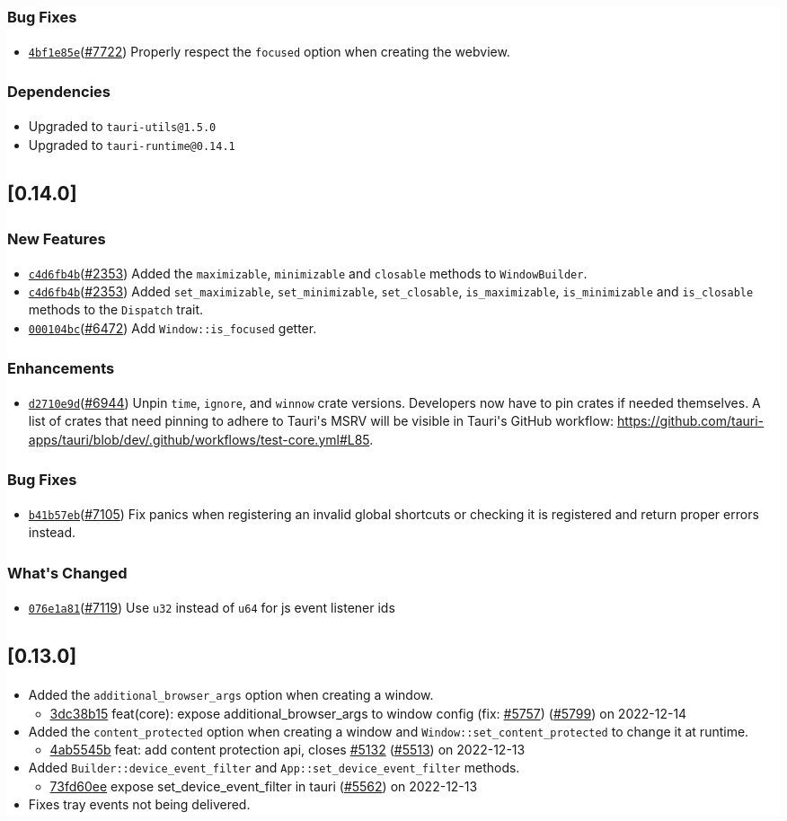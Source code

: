 ### Bug Fixes

- [`4bf1e85e`](https://www.github.com/tauri-apps/tauri/commit/4bf1e85e6bf85a7ec92d50c8465bc0588a6399d8)([#7722](https://www.github.com/tauri-apps/tauri/pull/7722)) Properly respect the `focused` option when creating the webview.

### Dependencies

- Upgraded to `tauri-utils@1.5.0`
- Upgraded to `tauri-runtime@0.14.1`

## \[0.14.0]

### New Features

- [`c4d6fb4b`](https://www.github.com/tauri-apps/tauri/commit/c4d6fb4b1ea8acf02707a9fe5dcab47c1c5bae7b)([#2353](https://www.github.com/tauri-apps/tauri/pull/2353)) Added the `maximizable`, `minimizable` and `closable` methods to `WindowBuilder`.
- [`c4d6fb4b`](https://www.github.com/tauri-apps/tauri/commit/c4d6fb4b1ea8acf02707a9fe5dcab47c1c5bae7b)([#2353](https://www.github.com/tauri-apps/tauri/pull/2353)) Added `set_maximizable`, `set_minimizable`, `set_closable`, `is_maximizable`, `is_minimizable` and `is_closable` methods to the `Dispatch` trait.
- [`000104bc`](https://www.github.com/tauri-apps/tauri/commit/000104bc3bc0c9ff3d20558ab9cf2080f126e9e0)([#6472](https://www.github.com/tauri-apps/tauri/pull/6472)) Add `Window::is_focused` getter.

### Enhancements

- [`d2710e9d`](https://www.github.com/tauri-apps/tauri/commit/d2710e9d2e8fd93975ef6494512370faa8cb3b7e)([#6944](https://www.github.com/tauri-apps/tauri/pull/6944)) Unpin `time`, `ignore`, and `winnow` crate versions. Developers now have to pin crates if needed themselves. A list of crates that need pinning to adhere to Tauri's MSRV will be visible in Tauri's GitHub workflow: https://github.com/tauri-apps/tauri/blob/dev/.github/workflows/test-core.yml#L85.

### Bug Fixes

- [`b41b57eb`](https://www.github.com/tauri-apps/tauri/commit/b41b57ebb27befd366db5befaafb6043c18fdfef)([#7105](https://www.github.com/tauri-apps/tauri/pull/7105)) Fix panics when registering an invalid global shortcuts or checking it is registered and return proper errors instead.

### What's Changed

- [`076e1a81`](https://www.github.com/tauri-apps/tauri/commit/076e1a81a50468e3dfb34ae9ca7e77c5e1758daa)([#7119](https://www.github.com/tauri-apps/tauri/pull/7119)) Use `u32` instead of `u64` for js event listener ids

## \[0.13.0]

- Added the `additional_browser_args` option when creating a window.
  - [3dc38b15](https://www.github.com/tauri-apps/tauri/commit/3dc38b150ea8c59c8ba67fd586f921016928f47c) feat(core): expose additional_browser_args to window config (fix: [#5757](https://www.github.com/tauri-apps/tauri/pull/5757)) ([#5799](https://www.github.com/tauri-apps/tauri/pull/5799)) on 2022-12-14
- Added the `content_protected` option when creating a window and `Window::set_content_protected` to change it at runtime.
  - [4ab5545b](https://www.github.com/tauri-apps/tauri/commit/4ab5545b7a831c549f3c65e74de487ede3ab7ce5) feat: add content protection api, closes [#5132](https://www.github.com/tauri-apps/tauri/pull/5132) ([#5513](https://www.github.com/tauri-apps/tauri/pull/5513)) on 2022-12-13
- Added `Builder::device_event_filter` and `App::set_device_event_filter` methods.
  - [73fd60ee](https://www.github.com/tauri-apps/tauri/commit/73fd60eef2b60f5dc84525ef9c315f4d80c4414f) expose set_device_event_filter in tauri ([#5562](https://www.github.com/tauri-apps/tauri/pull/5562)) on 2022-12-13
- Fixes tray events not being delivered.